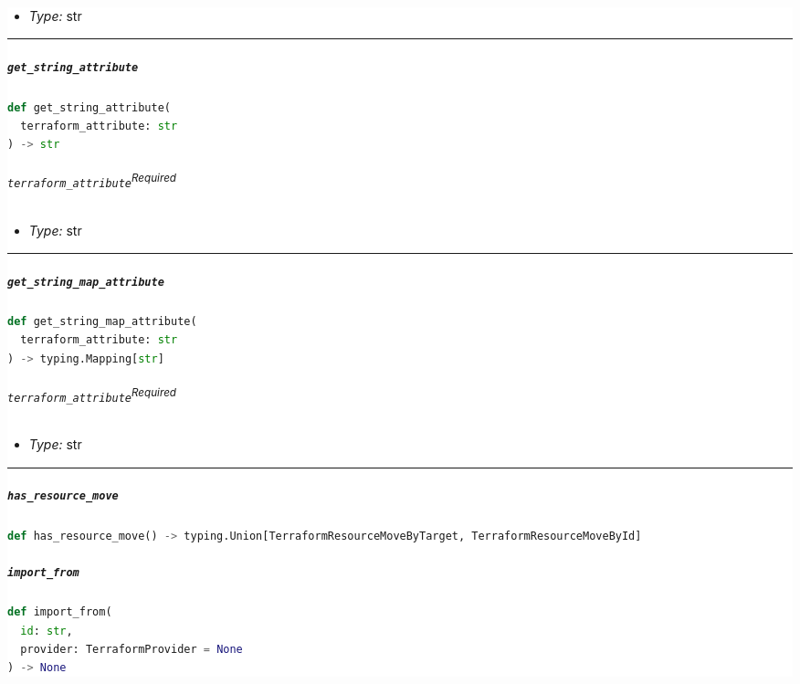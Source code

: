 - *Type:* str

---

##### `get_string_attribute` <a name="get_string_attribute" id="@cdktf/provider-azurerm.routeTable.RouteTable.getStringAttribute"></a>

```python
def get_string_attribute(
  terraform_attribute: str
) -> str
```

###### `terraform_attribute`<sup>Required</sup> <a name="terraform_attribute" id="@cdktf/provider-azurerm.routeTable.RouteTable.getStringAttribute.parameter.terraformAttribute"></a>

- *Type:* str

---

##### `get_string_map_attribute` <a name="get_string_map_attribute" id="@cdktf/provider-azurerm.routeTable.RouteTable.getStringMapAttribute"></a>

```python
def get_string_map_attribute(
  terraform_attribute: str
) -> typing.Mapping[str]
```

###### `terraform_attribute`<sup>Required</sup> <a name="terraform_attribute" id="@cdktf/provider-azurerm.routeTable.RouteTable.getStringMapAttribute.parameter.terraformAttribute"></a>

- *Type:* str

---

##### `has_resource_move` <a name="has_resource_move" id="@cdktf/provider-azurerm.routeTable.RouteTable.hasResourceMove"></a>

```python
def has_resource_move() -> typing.Union[TerraformResourceMoveByTarget, TerraformResourceMoveById]
```

##### `import_from` <a name="import_from" id="@cdktf/provider-azurerm.routeTable.RouteTable.importFrom"></a>

```python
def import_from(
  id: str,
  provider: TerraformProvider = None
) -> None
```
